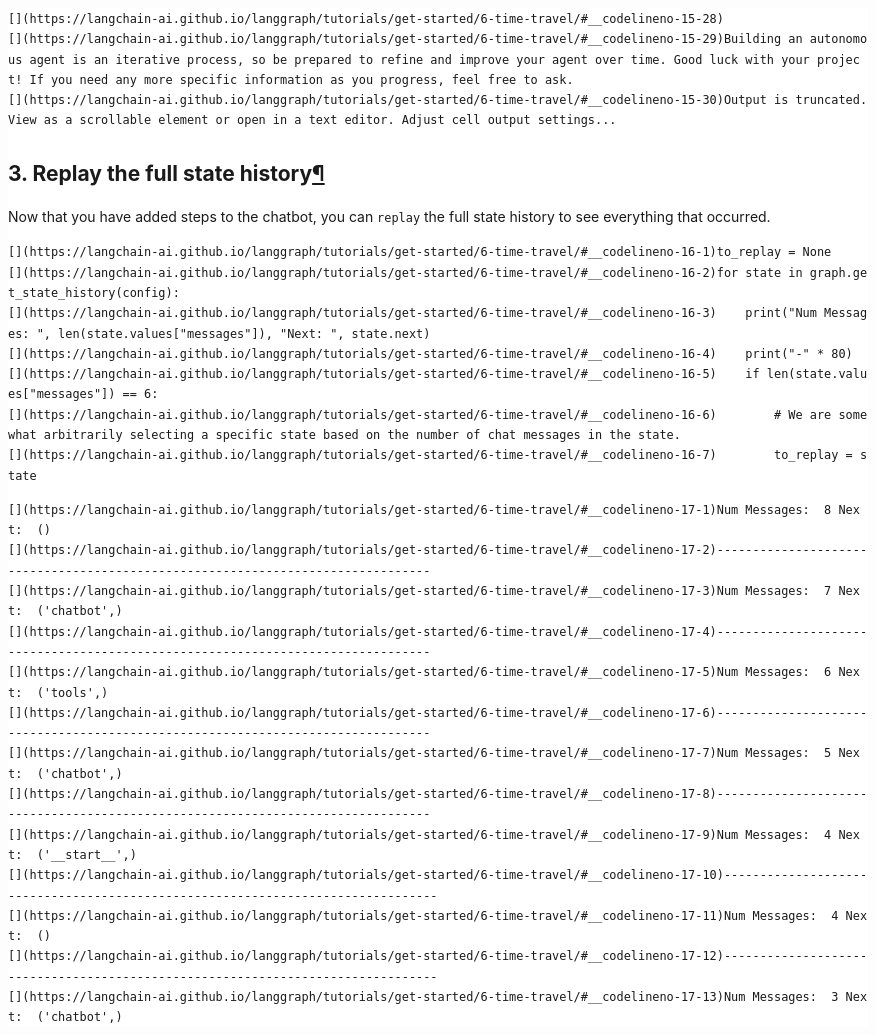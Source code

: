 ```
[](https://langchain-ai.github.io/langgraph/tutorials/get-started/6-time-travel/#__codelineno-15-28)
[](https://langchain-ai.github.io/langgraph/tutorials/get-started/6-time-travel/#__codelineno-15-29)Building an autonomous agent is an iterative process, so be prepared to refine and improve your agent over time. Good luck with your project! If you need any more specific information as you progress, feel free to ask.
[](https://langchain-ai.github.io/langgraph/tutorials/get-started/6-time-travel/#__codelineno-15-30)Output is truncated. View as a scrollable element or open in a text editor. Adjust cell output settings...

```

## 3. Replay the full state history[¶](https://langchain-ai.github.io/langgraph/tutorials/get-started/6-time-travel/#3-replay-the-full-state-history "Permanent link")
Now that you have added steps to the chatbot, you can `replay` the full state history to see everything that occurred.
```
[](https://langchain-ai.github.io/langgraph/tutorials/get-started/6-time-travel/#__codelineno-16-1)to_replay = None
[](https://langchain-ai.github.io/langgraph/tutorials/get-started/6-time-travel/#__codelineno-16-2)for state in graph.get_state_history(config):
[](https://langchain-ai.github.io/langgraph/tutorials/get-started/6-time-travel/#__codelineno-16-3)    print("Num Messages: ", len(state.values["messages"]), "Next: ", state.next)
[](https://langchain-ai.github.io/langgraph/tutorials/get-started/6-time-travel/#__codelineno-16-4)    print("-" * 80)
[](https://langchain-ai.github.io/langgraph/tutorials/get-started/6-time-travel/#__codelineno-16-5)    if len(state.values["messages"]) == 6:
[](https://langchain-ai.github.io/langgraph/tutorials/get-started/6-time-travel/#__codelineno-16-6)        # We are somewhat arbitrarily selecting a specific state based on the number of chat messages in the state.
[](https://langchain-ai.github.io/langgraph/tutorials/get-started/6-time-travel/#__codelineno-16-7)        to_replay = state

```

```
[](https://langchain-ai.github.io/langgraph/tutorials/get-started/6-time-travel/#__codelineno-17-1)Num Messages:  8 Next:  ()
[](https://langchain-ai.github.io/langgraph/tutorials/get-started/6-time-travel/#__codelineno-17-2)--------------------------------------------------------------------------------
[](https://langchain-ai.github.io/langgraph/tutorials/get-started/6-time-travel/#__codelineno-17-3)Num Messages:  7 Next:  ('chatbot',)
[](https://langchain-ai.github.io/langgraph/tutorials/get-started/6-time-travel/#__codelineno-17-4)--------------------------------------------------------------------------------
[](https://langchain-ai.github.io/langgraph/tutorials/get-started/6-time-travel/#__codelineno-17-5)Num Messages:  6 Next:  ('tools',)
[](https://langchain-ai.github.io/langgraph/tutorials/get-started/6-time-travel/#__codelineno-17-6)--------------------------------------------------------------------------------
[](https://langchain-ai.github.io/langgraph/tutorials/get-started/6-time-travel/#__codelineno-17-7)Num Messages:  5 Next:  ('chatbot',)
[](https://langchain-ai.github.io/langgraph/tutorials/get-started/6-time-travel/#__codelineno-17-8)--------------------------------------------------------------------------------
[](https://langchain-ai.github.io/langgraph/tutorials/get-started/6-time-travel/#__codelineno-17-9)Num Messages:  4 Next:  ('__start__',)
[](https://langchain-ai.github.io/langgraph/tutorials/get-started/6-time-travel/#__codelineno-17-10)--------------------------------------------------------------------------------
[](https://langchain-ai.github.io/langgraph/tutorials/get-started/6-time-travel/#__codelineno-17-11)Num Messages:  4 Next:  ()
[](https://langchain-ai.github.io/langgraph/tutorials/get-started/6-time-travel/#__codelineno-17-12)--------------------------------------------------------------------------------
[](https://langchain-ai.github.io/langgraph/tutorials/get-started/6-time-travel/#__codelineno-17-13)Num Messages:  3 Next:  ('chatbot',)
```